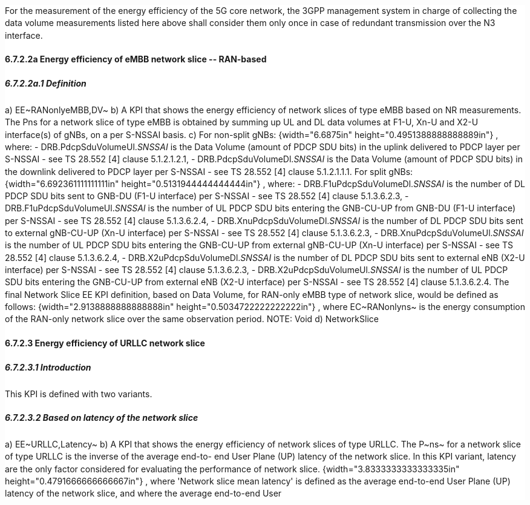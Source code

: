 For the measurement of the energy efficiency of the 5G core network, the 3GPP
management system in charge of collecting the data volume measurements listed
here above shall consider them only once in case of redundant transmission
over the N3 interface.
#### 6.7.2.2a Energy efficiency of eMBB network slice -- RAN-based
##### 6.7.2.2a.1 Definition
a) EE~RANonlyeMBB,DV~
b) A KPI that shows the energy efficiency of network slices of type eMBB based
on NR measurements. The Pns for a network slice of type eMBB is obtained by
summing up UL and DL data volumes at F1-U, Xn-U and X2-U interface(s) of gNBs,
on a per S-NSSAI basis.
c)
For non-split gNBs:
{width="6.6875in" height="0.4951388888888889in"}
, where:
\- DRB.PdcpSduVolumeUl._SNSSAI_ is the Data Volume (amount of PDCP SDU bits)
in the uplink delivered to PDCP layer per S-NSSAI - see TS 28.552 [4] clause
5.1.2.1.2.1,
\- DRB.PdcpSduVolumeDl._SNSSAI_ is the Data Volume (amount of PDCP SDU bits)
in the downlink delivered to PDCP layer per S-NSSAI - see TS 28.552 [4] clause
5.1.2.1.1.1.
For split gNBs:
{width="6.692361111111111in" height="0.5131944444444444in"}
, where:
\- DRB.F1uPdcpSduVolumeDl._SNSSAI_ is the number of DL PDCP SDU bits sent to
GNB-DU (F1-U interface) per S-NSSAI - see TS 28.552 [4] clause 5.1.3.6.2.3,
\- DRB.F1uPdcpSduVolumeUl._SNSSAI_ is the number of UL PDCP SDU bits entering
the GNB-CU-UP from GNB-DU (F1-U interface) per S-NSSAI - see TS 28.552 [4]
clause 5.1.3.6.2.4,
\- DRB.XnuPdcpSduVolumeDl._SNSSAI_ is the number of DL PDCP SDU bits sent to
external gNB-CU-UP (Xn-U interface) per S-NSSAI - see TS 28.552 [4] clause
5.1.3.6.2.3,
\- DRB.XnuPdcpSduVolumeUl._SNSSAI_ is the number of UL PDCP SDU bits entering
the GNB-CU-UP from external gNB-CU-UP (Xn-U interface) per S-NSSAI - see TS
28.552 [4] clause 5.1.3.6.2.4,
\- DRB.X2uPdcpSduVolumeDl._SNSSAI_ is the number of DL PDCP SDU bits sent to
external eNB (X2-U interface) per S-NSSAI - see TS 28.552 [4] clause
5.1.3.6.2.3,
\- DRB.X2uPdcpSduVolumeUl._SNSSAI_ is the number of UL PDCP SDU bits entering
the GNB-CU-UP from external eNB (X2-U interface) per S-NSSAI - see TS 28.552
[4] clause 5.1.3.6.2.4.
The final Network Slice EE KPI definition, based on Data Volume, for RAN-only
eMBB type of network slice, would be defined as follows:
{width="2.9138888888888888in" height="0.5034722222222222in"}
, where EC~RANonlyns~ is the energy consumption of the RAN-only network slice
over the same observation period.
NOTE: Void
d) NetworkSlice
#### 6.7.2.3 Energy efficiency of URLLC network slice
##### 6.7.2.3.1 Introduction
This KPI is defined with two variants.
##### 6.7.2.3.2 Based on latency of the network slice
a) EE~URLLC,Latency~
b) A KPI that shows the energy efficiency of network slices of type URLLC. The
P~ns~ for a network slice of type URLLC is the inverse of the average end-to-
end User Plane (UP) latency of the network slice. In this KPI variant, latency
are the only factor considered for evaluating the performance of network
slice.
{width="3.8333333333333335in" height="0.4791666666666667in"}
, where 'Network slice mean latency' is defined as the average end-to-end User
Plane (UP) latency of the network slice, and where the average end-to-end User